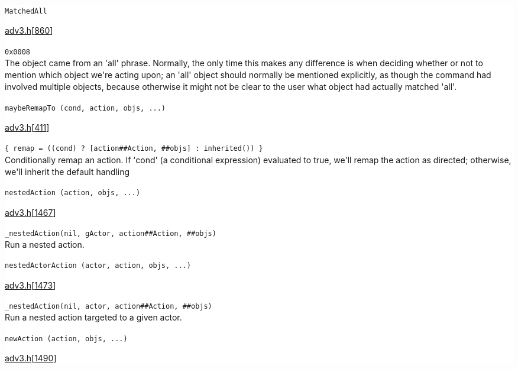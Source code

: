 

<span id="MatchedAll"></span>

`MatchedAll`

[adv3.h](../file/adv3.h.html)\[[860](../source/adv3.h.html#860)\]



`0x0008`  
The object came from an 'all' phrase. Normally, the only time this makes
any difference is when deciding whether or not to mention which object
we're acting upon; an 'all' object should normally be mentioned
explicitly, as though the command had involved multiple objects, because
otherwise it might not be clear to the user what object had actually
matched 'all'.



<span id="maybeRemapTo"></span>

`maybeRemapTo (cond, action, objs, ...)`

[adv3.h](../file/adv3.h.html)\[[411](../source/adv3.h.html#411)\]



`{ remap = ((cond) ? [action##Action, ##objs] : inherited()) }`  
Conditionally remap an action. If 'cond' (a conditional expression)
evaluated to true, we'll remap the action as directed; otherwise, we'll
inherit the default handling



<span id="nestedAction"></span>

`nestedAction (action, objs, ...)`

[adv3.h](../file/adv3.h.html)\[[1467](../source/adv3.h.html#1467)\]



`_nestedAction(nil, gActor, action##Action, ##objs)`  
Run a nested action.



<span id="nestedActorAction"></span>

`nestedActorAction (actor, action, objs, ...)`

[adv3.h](../file/adv3.h.html)\[[1473](../source/adv3.h.html#1473)\]



`_nestedAction(nil, actor, action##Action, ##objs)`  
Run a nested action targeted to a given actor.



<span id="newAction"></span>

`newAction (action, objs, ...)`

[adv3.h](../file/adv3.h.html)\[[1490](../source/adv3.h.html#1490)\]


